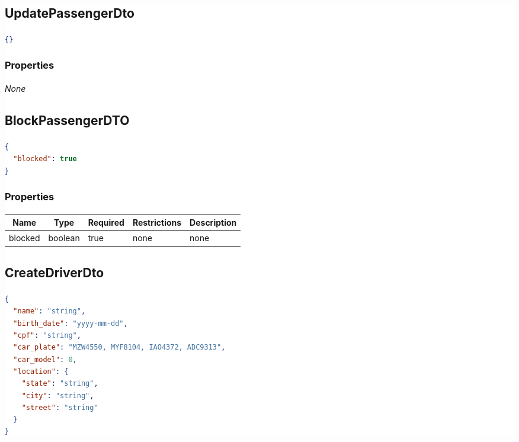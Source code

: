<h2 id="tocS_UpdatePassengerDto">UpdatePassengerDto</h2>

<a id="schemaupdatepassengerdto"></a>
<a id="schema_UpdatePassengerDto"></a>
<a id="tocSupdatepassengerdto"></a>
<a id="tocsupdatepassengerdto"></a>

```json
{}
```

### Properties

_None_

<h2 id="tocS_BlockPassengerDTO">BlockPassengerDTO</h2>

<a id="schemablockpassengerdto"></a>
<a id="schema_BlockPassengerDTO"></a>
<a id="tocSblockpassengerdto"></a>
<a id="tocsblockpassengerdto"></a>

```json
{
  "blocked": true
}
```

### Properties

| Name    | Type    | Required | Restrictions | Description |
| ------- | ------- | -------- | ------------ | ----------- |
| blocked | boolean | true     | none         | none        |

<h2 id="tocS_CreateDriverDto">CreateDriverDto</h2>

<a id="schemacreatedriverdto"></a>
<a id="schema_CreateDriverDto"></a>
<a id="tocScreatedriverdto"></a>
<a id="tocscreatedriverdto"></a>

```json
{
  "name": "string",
  "birth_date": "yyyy-mm-dd",
  "cpf": "string",
  "car_plate": "MZW4550, MYF8104, IAO4372, ADC9313",
  "car_model": 0,
  "location": {
    "state": "string",
    "city": "string",
    "street": "string"
  }
}
```
